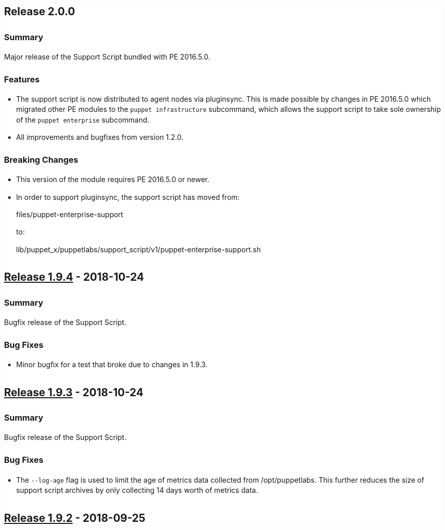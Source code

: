
## Release 2.0.0

### Summary

Major release of the Support Script bundled with PE 2016.5.0.

### Features

  - The support script is now distributed to agent nodes via pluginsync.
    This is made possible by changes in PE 2016.5.0 which migrated other PE
    modules to the `puppet infrastructure` subcommand, which allows the
    support script to take sole ownership of the `puppet enterprise`
    subcommand.

  - All improvements and bugfixes from version 1.2.0.

### Breaking Changes

  - This version of the module requires PE 2016.5.0 or newer.

  - In order to support pluginsync, the support script has moved from:

      files/puppet-enterprise-support

    to:

      lib/puppet_x/puppetlabs/support_script/v1/puppet-enterprise-support.sh


## [Release 1.9.4] - 2018-10-24

### Summary

Bugfix release of the Support Script.

### Bug Fixes

  - Minor bugfix for a test that broke due to changes in 1.9.3.


## [Release 1.9.3] - 2018-10-24

### Summary

Bugfix release of the Support Script.

### Bug Fixes

  - The `--log-age` flag is used to limit the age of metrics data collected
    from /opt/puppetlabs. This further reduces the size of support script
    archives by only collecting 14 days worth of metrics data.


## [Release 1.9.2] - 2018-09-25


[Release 2.13.2]: https://github.com/puppetlabs/puppetlabs-pe_support_script/compare/2.13.1...2.13.2
[Release 2.13.1]: https://github.com/puppetlabs/puppetlabs-pe_support_script/compare/2.13.0...2.13.1
[Release 2.13.0]: https://github.com/puppetlabs/puppetlabs-pe_support_script/compare/2.12.0...2.13.0
[Release 2.12.0]: https://github.com/puppetlabs/puppetlabs-pe_support_script/compare/2.11.0...2.12.0
[Release 2.11.0]: https://github.com/puppetlabs/puppetlabs-pe_support_script/compare/2.10.0...2.11.0
[Release 2.10.0]: https://github.com/puppetlabs/puppetlabs-pe_support_script/compare/2.9.1...2.10.0
[Release 2.9.1]: https://github.com/puppetlabs/puppetlabs-pe_support_script/compare/2.9.0...2.9.1
[Release 2.9.0]: https://github.com/puppetlabs/puppetlabs-pe_support_script/compare/2.8.0...2.9.0
[Release 2.8.0]: https://github.com/puppetlabs/puppetlabs-pe_support_script/compare/2.7.0...2.8.0
[Release 2.7.0]: https://github.com/puppetlabs/puppetlabs-pe_support_script/compare/5d0c9ba...2.7.0
[Release 1.9.4]: https://github.com/puppetlabs/puppetlabs-pe_support_script/compare/1.9.3...1.9.4
[Release 1.9.3]: https://github.com/puppetlabs/puppetlabs-pe_support_script/compare/1.9.2...1.9.3
[Release 1.9.2]: https://github.com/puppetlabs/puppetlabs-pe_support_script/compare/1.9.1...1.9.2
[Release 1.9.1]: https://github.com/puppetlabs/puppetlabs-pe_support_script/compare/1.9.0...1.9.1
[Release 1.9.0]: https://github.com/puppetlabs/puppetlabs-pe_support_script/compare/c01f3b9...1.9.0